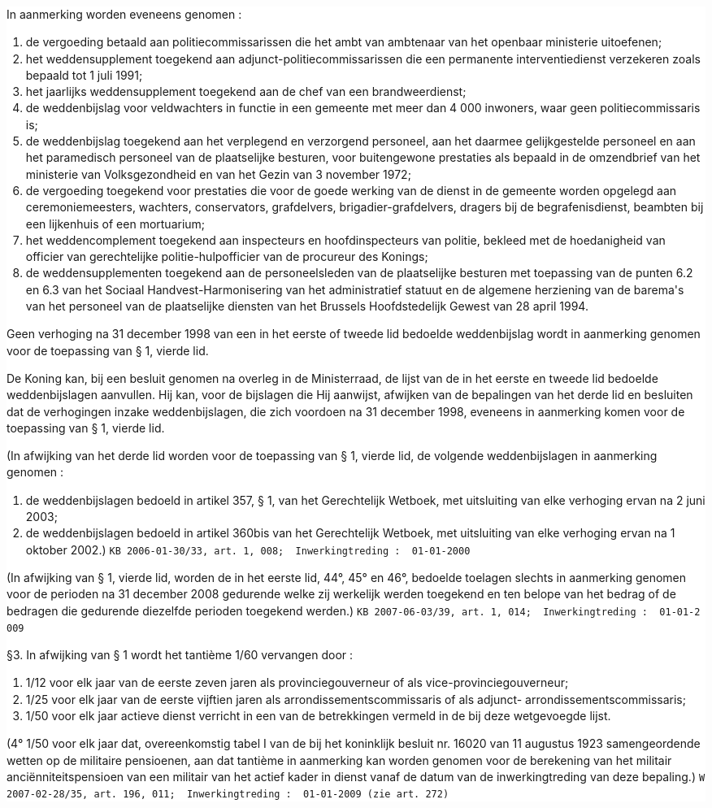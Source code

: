 In aanmerking worden eveneens genomen :
 1. de vergoeding betaald aan politiecommissarissen die het ambt van ambtenaar van het openbaar ministerie uitoefenen;
 2. het weddensupplement toegekend aan adjunct-politiecommissarissen die een permanente interventiedienst verzekeren zoals bepaald tot 1 juli 1991;
 3. het jaarlijks weddensupplement toegekend aan de chef van een brandweerdienst;
 4. de weddenbijslag voor veldwachters in functie in een gemeente met meer dan 4 000 inwoners, waar geen politiecommissaris is;
 5. de weddenbijslag toegekend aan het verplegend en verzorgend personeel, aan het daarmee gelijkgestelde personeel en aan het paramedisch personeel van de plaatselijke besturen, voor buitengewone prestaties als bepaald in de omzendbrief van het ministerie van Volksgezondheid en van het Gezin van 3 november 1972;
 6. de vergoeding toegekend voor prestaties die voor de goede werking van de dienst in de gemeente worden opgelegd aan ceremoniemeesters, wachters, conservators, grafdelvers, brigadier-grafdelvers, dragers bij de begrafenisdienst, beambten bij een lijkenhuis of een mortuarium;
 7. het weddencomplement toegekend aan inspecteurs en hoofdinspecteurs van politie, bekleed met de hoedanigheid van officier van gerechtelijke politie-hulpofficier van de procureur des Konings;
 8. de weddensupplementen toegekend aan de personeelsleden van de plaatselijke besturen met toepassing van de punten 6.2 en 6.3 van het Sociaal Handvest-Harmonisering van het administratief statuut en de algemene herziening van de barema's van het personeel van de plaatselijke diensten van het Brussels Hoofdstedelijk Gewest van 28 april 1994.

Geen verhoging na 31 december 1998 van een in het eerste of tweede lid bedoelde weddenbijslag wordt in aanmerking genomen voor de toepassing van § 1, vierde lid.

De Koning kan, bij een besluit genomen na overleg in de Ministerraad, de lijst van de in het eerste en tweede lid bedoelde weddenbijslagen aanvullen. Hij kan, voor de bijslagen die Hij aanwijst, afwijken van de bepalingen van het derde lid en besluiten dat de verhogingen inzake weddenbijslagen, die zich voordoen na 31 december 1998, eveneens in aanmerking komen voor de toepassing van § 1, vierde lid.

(In afwijking van het derde lid worden voor de toepassing van § 1, vierde lid, de volgende weddenbijslagen in aanmerking genomen :
 1. de weddenbijslagen bedoeld in artikel 357, § 1, van het Gerechtelijk Wetboek, met uitsluiting van elke verhoging ervan na 2 juni 2003;
 2. de weddenbijslagen bedoeld in artikel 360bis van het Gerechtelijk Wetboek, met uitsluiting van elke verhoging ervan na 1 oktober 2002.) `KB 2006-01-30/33, art. 1, 008;  Inwerkingtreding :  01-01-2000`

(In afwijking van § 1, vierde lid, worden de in het eerste lid, 44°, 45° en 46°, bedoelde toelagen slechts in aanmerking genomen voor de perioden na 31 december 2008 gedurende welke zij werkelijk werden toegekend en ten belope van het bedrag of de bedragen die gedurende diezelfde perioden toegekend werden.) `KB 2007-06-03/39, art. 1, 014;  Inwerkingtreding :  01-01-2009`


§3.  In afwijking van § 1 wordt het tantième 1/60 vervangen door :
 1. 1/12 voor elk jaar van de eerste zeven jaren als provinciegouverneur of als vice-provinciegouverneur;
 2. 1/25 voor elk jaar van de eerste vijftien jaren als arrondissementscommissaris of als adjunct- arrondissementscommissaris;
 3. 1/50 voor elk jaar actieve dienst verricht in een van de betrekkingen vermeld in de bij deze wetgevoegde lijst.

(4° 1/50 voor elk jaar dat, overeenkomstig tabel I van de bij het koninklijk besluit nr. 16020 van 11 augustus 1923 samengeordende wetten op de militaire pensioenen, aan dat tantième in aanmerking kan worden genomen voor de berekening van het militair anciënniteitspensioen van een militair van het actief kader in dienst vanaf de datum van de inwerkingtreding van deze bepaling.) `W 2007-02-28/35, art. 196, 011;  Inwerkingtreding :  01-01-2009 (zie art. 272)`
